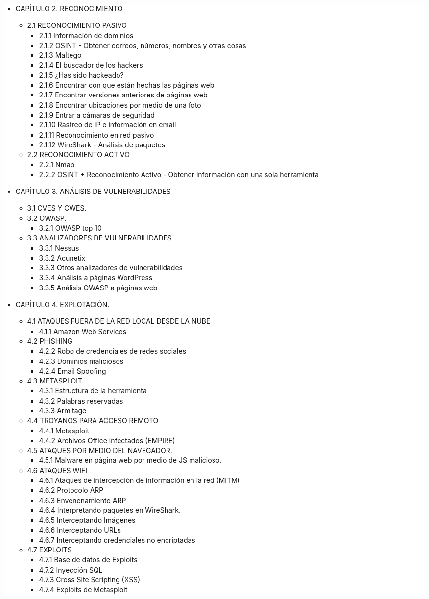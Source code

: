 - CAPÍTULO 2. RECONOCIMIENTO
    - 2.1 RECONOCIMIENTO PASIVO
        - 2.1.1 Información de dominios 
        - 2.1.2 OSINT - Obtener correos, números, nombres y otras cosas
        - 2.1.3 Maltego
        - 2.1.4 El buscador de los hackers
        - 2.1.5 ¿Has sido hackeado?
        - 2.1.6 Encontrar con que están hechas las páginas web
        - 2.1.7 Encontrar versiones anteriores de páginas web
        - 2.1.8 Encontrar ubicaciones por medio de una foto
        - 2.1.9 Entrar a cámaras de seguridad
        - 2.1.10 Rastreo de IP e información en email
        - 2.1.11 Reconocimiento en red pasivo
        - 2.1.12 WireShark - Análisis de paquetes
    - 2.2 RECONOCIMIENTO ACTIVO
        - 2.2.1 Nmap
        - 2.2.2 OSINT + Reconocimiento Activo - Obtener información con una sola herramienta

- CAPÍTULO 3. ANÁLISIS DE VULNERABILIDADES
    - 3.1 CVES Y CWES.
    - 3.2 OWASP.
        - 3.2.1 OWASP top 10
    - 3.3 ANALIZADORES DE VULNERABILIDADES
        - 3.3.1 Nessus
        - 3.3.2 Acunetix
        - 3.3.3 Otros analizadores de vulnerabilidades
        - 3.3.4 Análisis a páginas WordPress
        - 3.3.5 Análisis OWASP a páginas web

- CAPÍTULO 4. EXPLOTACIÓN.
    - 4.1 ATAQUES FUERA DE LA RED LOCAL DESDE LA NUBE
        - 4.1.1 Amazon Web Services
    - 4.2 PHISHING
        - 4.2.2 Robo de credenciales de redes sociales 
        - 4.2.3 Dominios maliciosos
        - 4.2.4 Email Spoofing
    - 4.3 METASPLOIT
        - 4.3.1 Estructura de la herramienta
        - 4.3.2 Palabras reservadas
        - 4.3.3 Armitage
    - 4.4 TROYANOS PARA ACCESO REMOTO
        - 4.4.1 Metasploit
        - 4.4.2 Archivos Office infectados (EMPIRE)
    - 4.5 ATAQUES POR MEDIO DEL NAVEGADOR.
        - 4.5.1 Malware en página web por medio de JS malicioso.
    - 4.6 ATAQUES WIFI
        - 4.6.1 Ataques de intercepción de información en la red (MITM)
        - 4.6.2 Protocolo ARP
        - 4.6.3 Envenenamiento ARP
        - 4.6.4 Interpretando paquetes en WireShark.
        - 4.6.5 Interceptando Imágenes
        - 4.6.6 Interceptando URLs
        - 4.6.7 Interceptando credenciales no encriptadas
    - 4.7 EXPLOITS
        - 4.7.1 Base de datos de Exploits
        - 4.7.2 Inyección SQL
        - 4.7.3 Cross Site Scripting (XSS)
        - 4.7.4 Exploits de Metasploit
